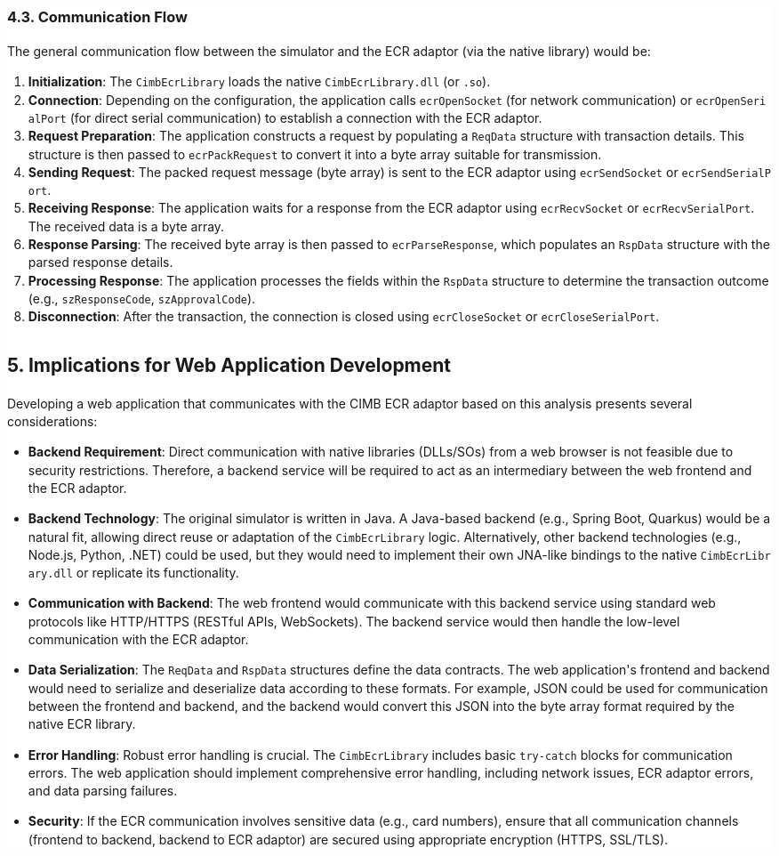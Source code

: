 ### 4.3. Communication Flow

The general communication flow between the simulator and the ECR adaptor (via the native library) would be:

1.  **Initialization**: The `CimbEcrLibrary` loads the native `CimbEcrLibrary.dll` (or `.so`).
2.  **Connection**: Depending on the configuration, the application calls `ecrOpenSocket` (for network communication) or `ecrOpenSerialPort` (for direct serial communication) to establish a connection with the ECR adaptor.
3.  **Request Preparation**: The application constructs a request by populating a `ReqData` structure with transaction details. This structure is then passed to `ecrPackRequest` to convert it into a byte array suitable for transmission.
4.  **Sending Request**: The packed request message (byte array) is sent to the ECR adaptor using `ecrSendSocket` or `ecrSendSerialPort`.
5.  **Receiving Response**: The application waits for a response from the ECR adaptor using `ecrRecvSocket` or `ecrRecvSerialPort`. The received data is a byte array.
6.  **Response Parsing**: The received byte array is then passed to `ecrParseResponse`, which populates an `RspData` structure with the parsed response details.
7.  **Processing Response**: The application processes the fields within the `RspData` structure to determine the transaction outcome (e.g., `szResponseCode`, `szApprovalCode`).
8.  **Disconnection**: After the transaction, the connection is closed using `ecrCloseSocket` or `ecrCloseSerialPort`.

## 5. Implications for Web Application Development

Developing a web application that communicates with the CIMB ECR adaptor based on this analysis presents several considerations:

*   **Backend Requirement**: Direct communication with native libraries (DLLs/SOs) from a web browser is not feasible due to security restrictions. Therefore, a backend service will be required to act as an intermediary between the web frontend and the ECR adaptor.

*   **Backend Technology**: The original simulator is written in Java. A Java-based backend (e.g., Spring Boot, Quarkus) would be a natural fit, allowing direct reuse or adaptation of the `CimbEcrLibrary` logic. Alternatively, other backend technologies (e.g., Node.js, Python, .NET) could be used, but they would need to implement their own JNA-like bindings to the native `CimbEcrLibrary.dll` or replicate its functionality.

*   **Communication with Backend**: The web frontend would communicate with this backend service using standard web protocols like HTTP/HTTPS (RESTful APIs, WebSockets). The backend service would then handle the low-level communication with the ECR adaptor.

*   **Data Serialization**: The `ReqData` and `RspData` structures define the data contracts. The web application's frontend and backend would need to serialize and deserialize data according to these formats. For example, JSON could be used for communication between the frontend and backend, and the backend would convert this JSON into the byte array format required by the native ECR library.

*   **Error Handling**: Robust error handling is crucial. The `CimbEcrLibrary` includes basic `try-catch` blocks for communication errors. The web application should implement comprehensive error handling, including network issues, ECR adaptor errors, and data parsing failures.

*   **Security**: If the ECR communication involves sensitive data (e.g., card numbers), ensure that all communication channels (frontend to backend, backend to ECR adaptor) are secured using appropriate encryption (HTTPS, SSL/TLS).
